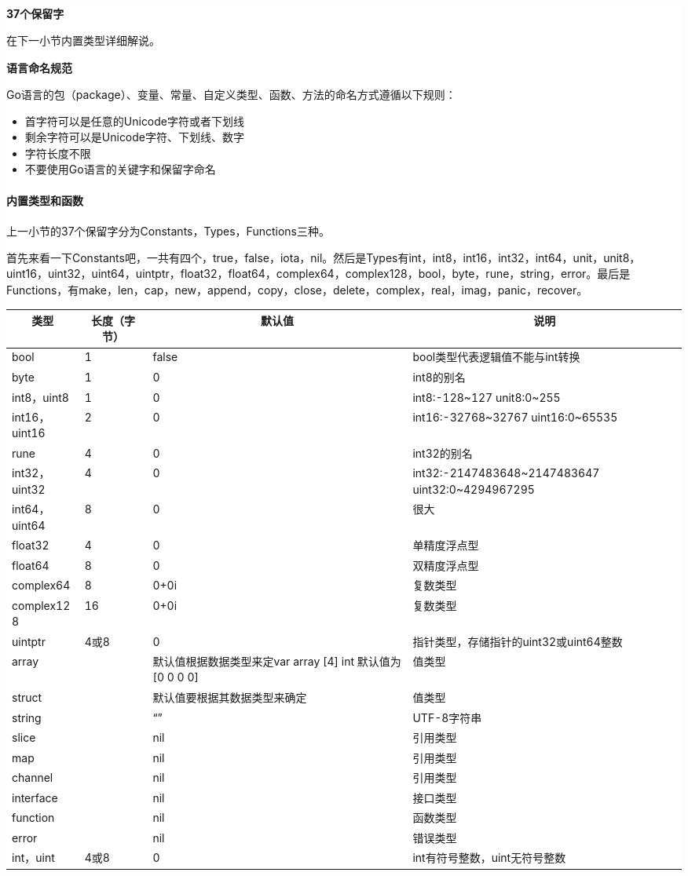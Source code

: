 **37个保留字**

在下一小节内置类型详细解说。

**语言命名规范**

Go语言的包（package）、变量、常量、自定义类型、函数、方法的命名方式遵循以下规则：

- 首字符可以是任意的Unicode字符或者下划线
- 剩余字符可以是Unicode字符、下划线、数字
- 字符长度不限
- 不要使用Go语言的关键字和保留字命名

#### 内置类型和函数

上一小节的37个保留字分为Constants，Types，Functions三种。

首先来看一下Constants吧，一共有四个，true，false，iota，nil。然后是Types有int，int8，int16，int32，int64，unit，unit8，uint16，uint32，uint64，uintptr，float32，float64，complex64，complex128，bool，byte，rune，string，error。最后是Functions，有make，len，cap，new，append，copy，close，delete，complex，real，imag，panic，recover。

| 类型          | 长度（字节） | 默认值                                                    | 说明                                             |
| ------------- | ------------ | --------------------------------------------------------- | ------------------------------------------------ |
| bool          | 1            | false                                                     | bool类型代表逻辑值不能与int转换                  |
| byte          | 1            | 0                                                         | int8的别名                                       |
| int8，uint8   | 1            | 0                                                         | int8:-128~127 unit8:0~255                        |
| int16，uint16 | 2            | 0                                                         | int16:-32768~32767 uint16:0~65535                |
| rune          | 4            | 0                                                         | int32的别名                                      |
| int32，uint32 | 4            | 0                                                         | int32:-2147483648~2147483647 uint32:0~4294967295 |
| int64，uint64 | 8            | 0                                                         | 很大                                             |
| float32       | 4            | 0                                                         | 单精度浮点型                                     |
| float64       | 8            | 0                                                         | 双精度浮点型                                     |
| complex64     | 8            | 0+0i                                                      | 复数类型                                         |
| complex128    | 16           | 0+0i                                                      | 复数类型                                         |
| uintptr       | 4或8         | 0                                                         | 指针类型，存储指针的uint32或uint64整数           |
| array         |              | 默认值根据数据类型来定var array [4] int 默认值为[0 0 0 0] | 值类型                                           |
| struct        |              | 默认值要根据其数据类型来确定                              | 值类型                                           |
| string        |              | “”                                                        | UTF-8字符串                                      |
| slice         |              | nil                                                       | 引用类型                                         |
| map           |              | nil                                                       | 引用类型                                         |
| channel       |              | nil                                                       | 引用类型                                         |
| interface     |              | nil                                                       | 接口类型                                         |
| function      |              | nil                                                       | 函数类型                                         |
| error         |              | nil                                                       | 错误类型                                         |
| int，uint     | 4或8         | 0                                                         | int有符号整数，uint无符号整数                    |
